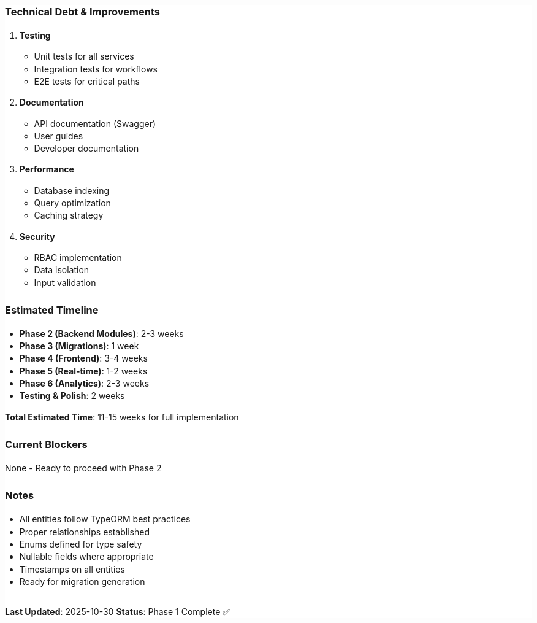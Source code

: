 ### Technical Debt & Improvements

1. **Testing**
   - Unit tests for all services
   - Integration tests for workflows
   - E2E tests for critical paths

2. **Documentation**
   - API documentation (Swagger)
   - User guides
   - Developer documentation

3. **Performance**
   - Database indexing
   - Query optimization
   - Caching strategy

4. **Security**
   - RBAC implementation
   - Data isolation
   - Input validation

### Estimated Timeline

- **Phase 2 (Backend Modules)**: 2-3 weeks
- **Phase 3 (Migrations)**: 1 week
- **Phase 4 (Frontend)**: 3-4 weeks
- **Phase 5 (Real-time)**: 1-2 weeks
- **Phase 6 (Analytics)**: 2-3 weeks
- **Testing & Polish**: 2 weeks

**Total Estimated Time**: 11-15 weeks for full implementation

### Current Blockers

None - Ready to proceed with Phase 2

### Notes

- All entities follow TypeORM best practices
- Proper relationships established
- Enums defined for type safety
- Nullable fields where appropriate
- Timestamps on all entities
- Ready for migration generation

---

**Last Updated**: 2025-10-30
**Status**: Phase 1 Complete ✅
